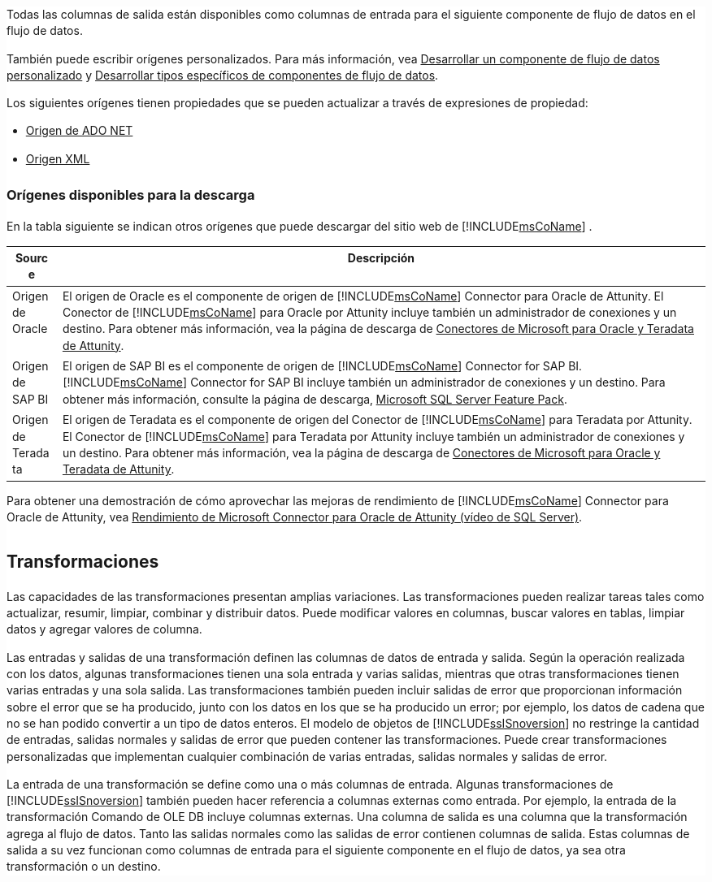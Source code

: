  Todas las columnas de salida están disponibles como columnas de entrada para el siguiente componente de flujo de datos en el flujo de datos.  
  
 También puede escribir orígenes personalizados. Para más información, vea [Desarrollar un componente de flujo de datos personalizado](../../integration-services/extending-packages-custom-objects/data-flow/developing-a-custom-data-flow-component.md) y [Desarrollar tipos específicos de componentes de flujo de datos](../../integration-services/extending-packages-custom-objects-data-flow-types/developing-specific-types-of-data-flow-components.md).  
  
 Los siguientes orígenes tienen propiedades que se pueden actualizar a través de expresiones de propiedad:  
  
-   [Origen de ADO NET](../../integration-services/data-flow/ado-net-source.md)  
  
-   [Origen XML](../../integration-services/data-flow/xml-source.md)  
  
### <a name="sources-available-for-download"></a>Orígenes disponibles para la descarga  
 En la tabla siguiente se indican otros orígenes que puede descargar del sitio web de [!INCLUDE[msCoName](../../includes/msconame-md.md)] .  
  
|Source|Descripción|  
|------------|-----------------|  
|Origen de Oracle|El origen de Oracle es el componente de origen de [!INCLUDE[msCoName](../../includes/msconame-md.md)] Connector para Oracle de Attunity. El Conector de [!INCLUDE[msCoName](../../includes/msconame-md.md)] para Oracle por Attunity incluye también un administrador de conexiones y un destino. Para obtener más información, vea la página de descarga de [Conectores de Microsoft para Oracle y Teradata de Attunity](https://go.microsoft.com/fwlink/?LinkId=789384).|  
|Origen de SAP BI|El origen de SAP BI es el componente de origen de [!INCLUDE[msCoName](../../includes/msconame-md.md)] Connector for SAP BI. [!INCLUDE[msCoName](../../includes/msconame-md.md)] Connector for SAP BI incluye también un administrador de conexiones y un destino. Para obtener más información, consulte la página de descarga, [Microsoft SQL Server Feature Pack](https://www.microsoft.com/download/details.aspx?id=55992).|  
|Origen de Teradata|El origen de Teradata es el componente de origen del Conector de [!INCLUDE[msCoName](../../includes/msconame-md.md)] para Teradata por Attunity. El Conector de [!INCLUDE[msCoName](../../includes/msconame-md.md)] para Teradata por Attunity incluye también un administrador de conexiones y un destino. Para obtener más información, vea la página de descarga de [Conectores de Microsoft para Oracle y Teradata de Attunity](https://go.microsoft.com/fwlink/?LinkId=789384).|  
  
 Para obtener una demostración de cómo aprovechar las mejoras de rendimiento de [!INCLUDE[msCoName](../../includes/msconame-md.md)] Connector para Oracle de Attunity, vea [Rendimiento de Microsoft Connector para Oracle de Attunity (vídeo de SQL Server)](/previous-versions/dn912438(v=msdn.10)).  
  
## <a name="transformations"></a>Transformaciones  
 Las capacidades de las transformaciones presentan amplias variaciones. Las transformaciones pueden realizar tareas tales como actualizar, resumir, limpiar, combinar y distribuir datos. Puede modificar valores en columnas, buscar valores en tablas, limpiar datos y agregar valores de columna.  
  
 Las entradas y salidas de una transformación definen las columnas de datos de entrada y salida. Según la operación realizada con los datos, algunas transformaciones tienen una sola entrada y varias salidas, mientras que otras transformaciones tienen varias entradas y una sola salida. Las transformaciones también pueden incluir salidas de error que proporcionan información sobre el error que se ha producido, junto con los datos en los que se ha producido un error; por ejemplo, los datos de cadena que no se han podido convertir a un tipo de datos enteros. El modelo de objetos de [!INCLUDE[ssISnoversion](../../includes/ssisnoversion-md.md)] no restringe la cantidad de entradas, salidas normales y salidas de error que pueden contener las transformaciones. Puede crear transformaciones personalizadas que implementan cualquier combinación de varias entradas, salidas normales y salidas de error.  
  
 La entrada de una transformación se define como una o más columnas de entrada. Algunas transformaciones de [!INCLUDE[ssISnoversion](../../includes/ssisnoversion-md.md)] también pueden hacer referencia a columnas externas como entrada. Por ejemplo, la entrada de la transformación Comando de OLE DB incluye columnas externas. Una columna de salida es una columna que la transformación agrega al flujo de datos. Tanto las salidas normales como las salidas de error contienen columnas de salida. Estas columnas de salida a su vez funcionan como columnas de entrada para el siguiente componente en el flujo de datos, ya sea otra transformación o un destino.  
  